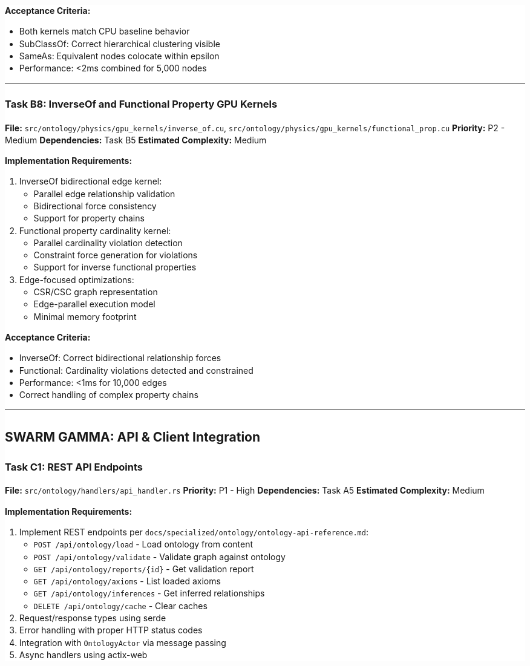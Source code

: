 **Acceptance Criteria:**
- Both kernels match CPU baseline behavior
- SubClassOf: Correct hierarchical clustering visible
- SameAs: Equivalent nodes colocate within epsilon
- Performance: <2ms combined for 5,000 nodes

---

### Task B8: InverseOf and Functional Property GPU Kernels
**File:** `src/ontology/physics/gpu_kernels/inverse_of.cu`, `src/ontology/physics/gpu_kernels/functional_prop.cu`
**Priority:** P2 - Medium
**Dependencies:** Task B5
**Estimated Complexity:** Medium

**Implementation Requirements:**
1. InverseOf bidirectional edge kernel:
   - Parallel edge relationship validation
   - Bidirectional force consistency
   - Support for property chains
2. Functional property cardinality kernel:
   - Parallel cardinality violation detection
   - Constraint force generation for violations
   - Support for inverse functional properties
3. Edge-focused optimizations:
   - CSR/CSC graph representation
   - Edge-parallel execution model
   - Minimal memory footprint

**Acceptance Criteria:**
- InverseOf: Correct bidirectional relationship forces
- Functional: Cardinality violations detected and constrained
- Performance: <1ms for 10,000 edges
- Correct handling of complex property chains

---

## SWARM GAMMA: API & Client Integration

### Task C1: REST API Endpoints
**File:** `src/ontology/handlers/api_handler.rs`
**Priority:** P1 - High
**Dependencies:** Task A5
**Estimated Complexity:** Medium

**Implementation Requirements:**
1. Implement REST endpoints per `docs/specialized/ontology/ontology-api-reference.md`:
   - `POST /api/ontology/load` - Load ontology from content
   - `POST /api/ontology/validate` - Validate graph against ontology
   - `GET /api/ontology/reports/{id}` - Get validation report
   - `GET /api/ontology/axioms` - List loaded axioms
   - `GET /api/ontology/inferences` - Get inferred relationships
   - `DELETE /api/ontology/cache` - Clear caches
2. Request/response types using serde
3. Error handling with proper HTTP status codes
4. Integration with `OntologyActor` via message passing
5. Async handlers using actix-web
